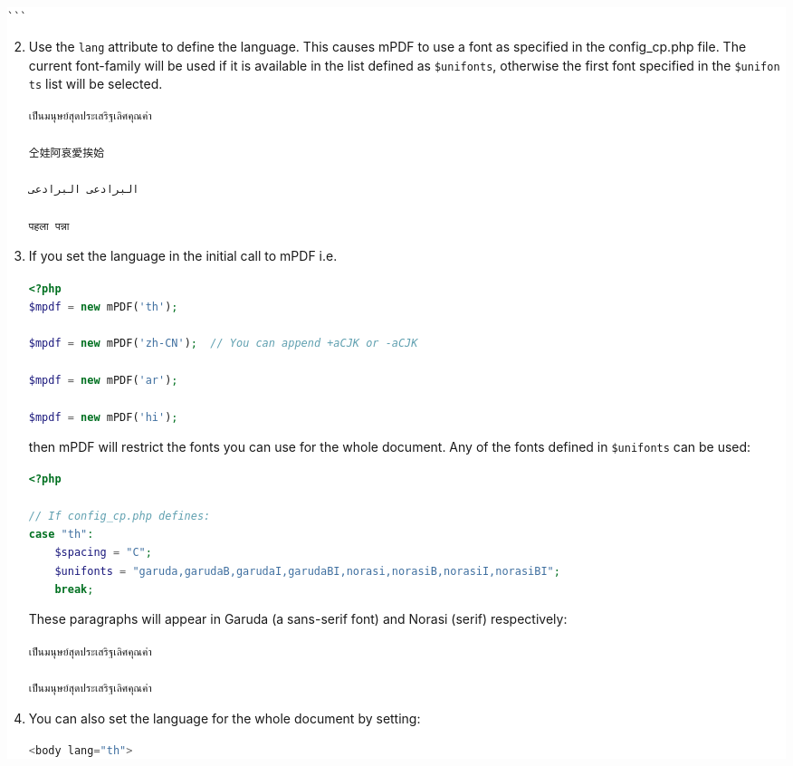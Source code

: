     ```

2.  Use the `lang` attribute to define the language. This causes mPDF to use a font as specified in the
    <span class="filename">config_cp.php</span> file. The current font-family will be used if it is available
    in the list defined as `$unifonts`, otherwise the first font specified in the `$unifonts` list will be selected.


    ```
    เป็นมนุษย์สุดประเสริฐเลิศคุณค่า

    仝娃阿哀愛挨姶

    البرادعی البرادعی

    पहला पन्ना
    ```


3.  If you set the language in the initial call to mPDF i.e.

    ```php
    <?php
    $mpdf = new mPDF('th');

    $mpdf = new mPDF('zh-CN');  // You can append +aCJK or -aCJK

    $mpdf = new mPDF('ar');

    $mpdf = new mPDF('hi');
    ```

    then mPDF will restrict the fonts you can use for the whole document.
    Any of the fonts defined in `$unifonts` can be used:

    ```php
    <?php

    // If config_cp.php defines:
    case "th":
        $spacing = "C";
        $unifonts = "garuda,garudaB,garudaI,garudaBI,norasi,norasiB,norasiI,norasiBI";
        break;

    ```

    These paragraphs will appear in Garuda (a sans-serif font) and Norasi (serif) respectively:

    ```
    เป็นมนุษย์สุดประเสริฐเลิศคุณค่า

    เป็นมนุษย์สุดประเสริฐเลิศคุณค่า
    ```


4.  You can also set the language for the whole document by setting:

    ```php
    <body lang="th">
